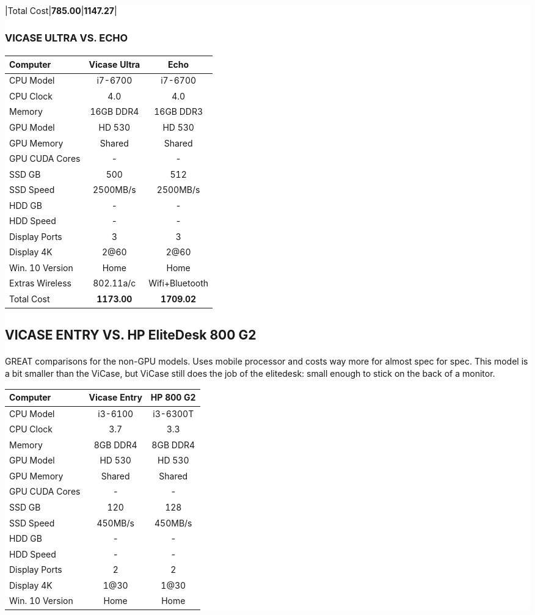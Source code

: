 |Total Cost|**785.00**|**1147.27**|

### VICASE ULTRA VS. ECHO ###

|**Computer**|Vicase Ultra|Echo|
|:-----------|:-------:|:-------:|
|CPU Model|i7-6700|i7-6700|
|CPU Clock|4.0|4.0|
|Memory|16GB DDR4|16GB DDR3|
|GPU Model|HD 530|HD 530|
|GPU Memory|Shared|Shared|
|GPU CUDA Cores|-|-|
|SSD GB|500|512|
|SSD Speed|2500MB/s|2500MB/s|
|HDD GB|-|-|
|HDD Speed|-|-|
|Display Ports|3|3|
|Display 4K|2@60|2@60|
|Win. 10 Version|Home|Home|
|Extras Wireless|802.11a/c|Wifi+Bluetooth|
|Total Cost|**1173.00**|**1709.02**|

## VICASE ENTRY VS. HP EliteDesk 800 G2 ##

GREAT comparisons for the non-GPU models. Uses mobile processor and costs way more for almost spec for spec. This model is a bit smaller than the ViCase, but ViCase still does the job of the elitedesk: small enough to stick on the back of a monitor.

|**Computer**|Vicase Entry|HP 800 G2|
|:-----------|:-------:|:-------:|
|CPU Model|i3-6100|i3-6300T|
|CPU Clock|3.7|3.3|
|Memory|8GB DDR4|8GB DDR4|
|GPU Model|HD 530|HD 530|
|GPU Memory|Shared|Shared|
|GPU CUDA Cores|-|-|
|SSD GB|120|128|
|SSD Speed|450MB/s|450MB/s|
|HDD GB|-|-|
|HDD Speed|-|-|
|Display Ports|2|2|
|Display 4K|1@30|1@30|
|Win. 10 Version|Home|Home|